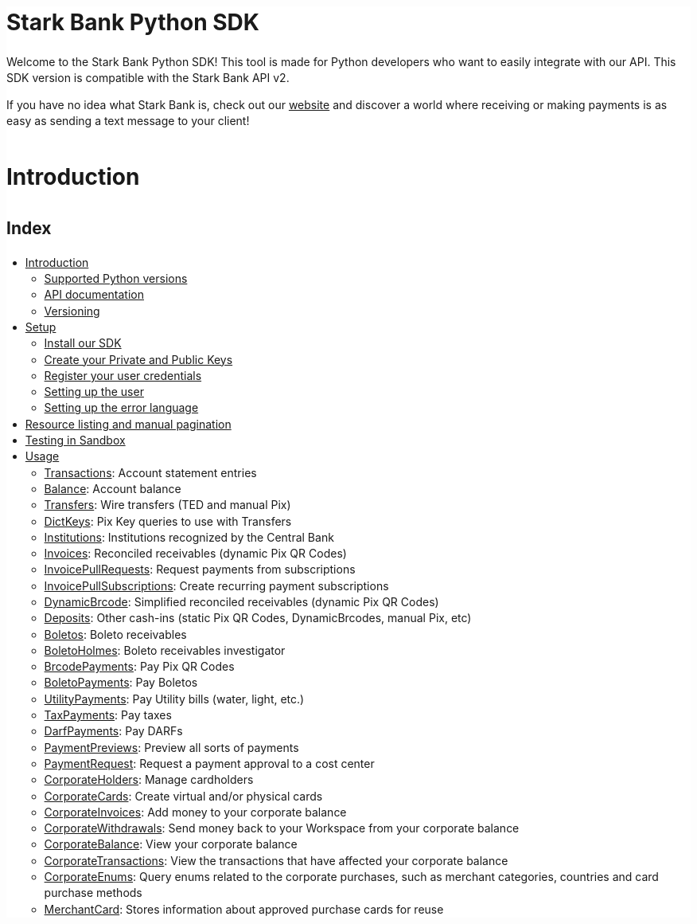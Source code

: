 # Stark Bank Python SDK

Welcome to the Stark Bank Python SDK! This tool is made for Python 
developers who want to easily integrate with our API.
This SDK version is compatible with the Stark Bank API v2.

If you have no idea what Stark Bank is, check out our [website](https://www.starkbank.com/) 
and discover a world where receiving or making payments 
is as easy as sending a text message to your client!

# Introduction

## Index

- [Introduction](#introduction)
    - [Supported Python versions](#supported-python-versions)
    - [API documentation](#stark-bank-api-documentation)
    - [Versioning](#versioning)
- [Setup](#setup)
    - [Install our SDK](#1-install-our-sdk)
    - [Create your Private and Public Keys](#2-create-your-private-and-public-keys)
    - [Register your user credentials](#3-register-your-user-credentials)
    - [Setting up the user](#4-setting-up-the-user)
    - [Setting up the error language](#5-setting-up-the-error-language)
- [Resource listing and manual pagination](#resource-listing-and-manual-pagination)
- [Testing in Sandbox](#testing-in-sandbox) 
- [Usage](#usage)
    - [Transactions](#create-transactions): Account statement entries
    - [Balance](#get-balance): Account balance
    - [Transfers](#create-transfers): Wire transfers (TED and manual Pix)
    - [DictKeys](#get-dict-key): Pix Key queries to use with Transfers
    - [Institutions](#query-bacen-institutions): Institutions recognized by the Central Bank
    - [Invoices](#create-invoices): Reconciled receivables (dynamic Pix QR Codes)
    - [InvoicePullRequests](#create-invoicepullrequests): Request payments from subscriptions
    - [InvoicePullSubscriptions](#create-invoicepullsubscriptions): Create recurring payment subscriptions
    - [DynamicBrcode](#create-dynamicbrcodes): Simplified reconciled receivables (dynamic Pix QR Codes)
    - [Deposits](#query-deposits): Other cash-ins (static Pix QR Codes, DynamicBrcodes, manual Pix, etc)
    - [Boletos](#create-boletos): Boleto receivables
    - [BoletoHolmes](#investigate-a-boleto): Boleto receivables investigator
    - [BrcodePayments](#pay-a-br-code): Pay Pix QR Codes
    - [BoletoPayments](#pay-a-boleto): Pay Boletos
    - [UtilityPayments](#create-utility-payments): Pay Utility bills (water, light, etc.)
    - [TaxPayments](#create-tax-payment): Pay taxes
    - [DarfPayments](#create-darf-payment): Pay DARFs
    - [PaymentPreviews](#preview-payment-information-before-executing-the-payment): Preview all sorts of payments
    - [PaymentRequest](#create-payment-requests-to-be-approved-by-authorized-people-in-a-cost-center): Request a payment approval to a cost center
    - [CorporateHolders](#create-corporateholders): Manage cardholders
    - [CorporateCards](#create-corporatecards): Create virtual and/or physical cards
    - [CorporateInvoices](#create-corporateinvoices): Add money to your corporate balance
    - [CorporateWithdrawals](#create-corporatewithdrawals): Send money back to your Workspace from your corporate balance
    - [CorporateBalance](#get-your-corporatebalance): View your corporate balance
    - [CorporateTransactions](#query-corporatetransactions): View the transactions that have affected your corporate balance
    - [CorporateEnums](#corporate-enums): Query enums related to the corporate purchases, such as merchant categories, countries and card purchase methods
    - [MerchantCard](#query-merchantcards): Stores information about approved purchase cards for reuse